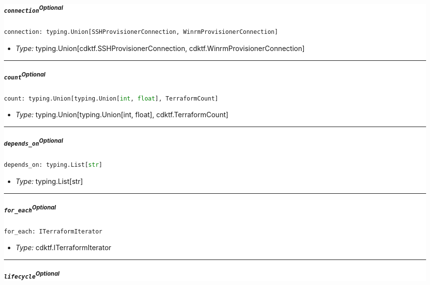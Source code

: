 
##### `connection`<sup>Optional</sup> <a name="connection" id="rhizo-co-terraform-provider-oci.dataintegrationWorkspaceImportRequest.DataintegrationWorkspaceImportRequest.property.connection"></a>

```python
connection: typing.Union[SSHProvisionerConnection, WinrmProvisionerConnection]
```

- *Type:* typing.Union[cdktf.SSHProvisionerConnection, cdktf.WinrmProvisionerConnection]

---

##### `count`<sup>Optional</sup> <a name="count" id="rhizo-co-terraform-provider-oci.dataintegrationWorkspaceImportRequest.DataintegrationWorkspaceImportRequest.property.count"></a>

```python
count: typing.Union[typing.Union[int, float], TerraformCount]
```

- *Type:* typing.Union[typing.Union[int, float], cdktf.TerraformCount]

---

##### `depends_on`<sup>Optional</sup> <a name="depends_on" id="rhizo-co-terraform-provider-oci.dataintegrationWorkspaceImportRequest.DataintegrationWorkspaceImportRequest.property.dependsOn"></a>

```python
depends_on: typing.List[str]
```

- *Type:* typing.List[str]

---

##### `for_each`<sup>Optional</sup> <a name="for_each" id="rhizo-co-terraform-provider-oci.dataintegrationWorkspaceImportRequest.DataintegrationWorkspaceImportRequest.property.forEach"></a>

```python
for_each: ITerraformIterator
```

- *Type:* cdktf.ITerraformIterator

---

##### `lifecycle`<sup>Optional</sup> <a name="lifecycle" id="rhizo-co-terraform-provider-oci.dataintegrationWorkspaceImportRequest.DataintegrationWorkspaceImportRequest.property.lifecycle"></a>
